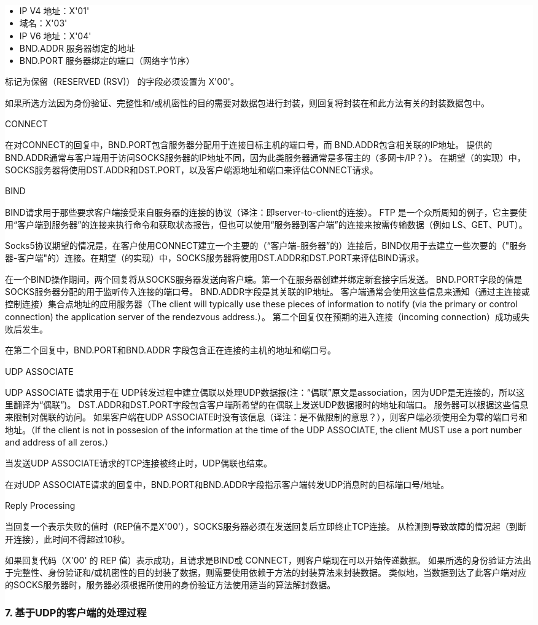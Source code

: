  - IP V4 地址：X'01'
  - 域名：X'03'
  - IP V6 地址：X'04'
- BND.ADDR 服务器绑定的地址
- BND.PORT 服务器绑定的端口（网络字节序）

标记为保留（RESERVED (RSV)） 的字段必须设置为 X'00'。

如果所选方法因为身份验证、完整性和/或机密性的目的需要对数据包进行封装，则回复将封装在和此方法有关的封装数据包中。

CONNECT



在对CONNECT的回复中，BND.PORT包含服务器分配用于连接目标主机的端口号，而 BND.ADDR包含相关联的IP地址。 提供的BND.ADDR通常与客户端用于访问SOCKS服务器的IP地址不同，因为此类服务器通常是多宿主的（多网卡/IP？）。 在期望（的实现）中，SOCKS服务器将使用DST.ADDR和DST.PORT，以及客户端源地址和端口来评估CONNECT请求。



BIND

BIND请求用于那些要求客户端接受来自服务器的连接的协议（译注：即server-to-client的连接）。 FTP 是一个众所周知的例子，它主要使用“客户端到服务器”的连接来执行命令和获取状态报告，但也可以使用“服务器到客户端”的连接来按需传输数据（例如 LS、GET、PUT）。

Socks5协议期望的情况是，在客户使用CONNECT建立一个主要的（“客户端-服务器”的）连接后，BIND仅用于去建立一些次要的（"服务器-客户端"的）连接。在期望（的实现）中，SOCKS服务器将使用DST.ADDR和DST.PORT来评估BIND请求。

在一个BIND操作期间，两个回复将从SOCKS服务器发送向客户端。第一个在服务器创建并绑定新套接字后发送。 BND.PORT字段的值是 SOCKS服务器分配的用于监听传入连接的端口号。 BND.ADDR字段是其关联的IP地址。 客户端通常会使用这些信息来通知（通过主连接或控制连接）集合点地址的应用服务器（The client will typically use these pieces of information to notify (via the primary or control connection) the application server of the rendezvous address.）。 第二个回复仅在预期的进入连接（incoming connection）成功或失败后发生。



在第二个回复中，BND.PORT和BND.ADDR 字段包含正在连接的主机的地址和端口号。



UDP ASSOCIATE



UDP ASSOCIATE 请求用于在 UDP转发过程中建立偶联以处理UDP数据报(注：“偶联”原文是association，因为UDP是无连接的，所以这里翻译为“偶联”)。 DST.ADDR和DST.PORT字段包含客户端所希望的在偶联上发送UDP数据报时的地址和端口。 服务器可以根据这些信息来限制对偶联的访问。 如果客户端在UDP ASSOCIATE时没有该信息（译注：是不做限制的意思？），则客户端必须使用全为零的端口号和地址。（If the client is not in possesion of the information at the time of the UDP ASSOCIATE, the client MUST use a port number and address of all zeros.）

当发送UDP ASSOCIATE请求的TCP连接被终止时，UDP偶联也结束。

在对UDP ASSOCIATE请求的回复中，BND.PORT和BND.ADDR字段指示客户端转发UDP消息时的目标端口号/地址。



Reply Processing



当回复一个表示失败的值时（REP值不是X'00'），SOCKS服务器必须在发送回复后立即终止TCP连接。 从检测到导致故障的情况起（到断开连接），此时间不得超过10秒。

如果回复代码（X'00' 的 REP 值）表示成功，且请求是BIND或 CONNECT，则客户端现在可以开始传递数据。 如果所选的身份验证方法出于完整性、身份验证和/或机密性的目的封装了数据，则需要使用依赖于方法的封装算法来封装数据。 类似地，当数据到达了此客户端对应的SOCKS服务器时，服务器必须根据所使用的身份验证方法使用适当的算法解封数据。

### 7. 基于UDP的客户端的处理过程

